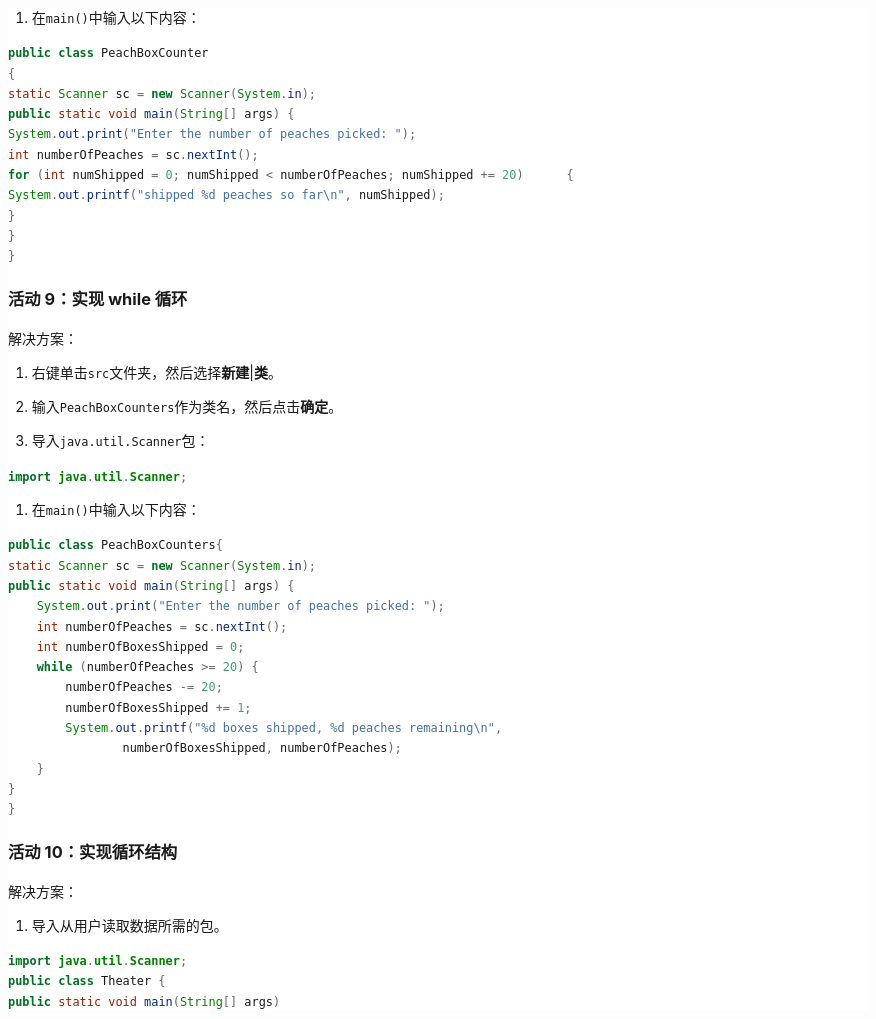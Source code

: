 1.  在`main()`中输入以下内容：

```java
public class PeachBoxCounter
{
static Scanner sc = new Scanner(System.in);
public static void main(String[] args) {
System.out.print("Enter the number of peaches picked: ");
int numberOfPeaches = sc.nextInt();
for (int numShipped = 0; numShipped < numberOfPeaches; numShipped += 20)      {
System.out.printf("shipped %d peaches so far\n", numShipped);
}
}
}
```

### 活动 9：实现 while 循环

解决方案：

1.  右键单击`src`文件夹，然后选择**新建**|**类**。

1.  输入`PeachBoxCounters`作为类名，然后点击**确定**。

1.  导入`java.util.Scanner`包：

```java
import java.util.Scanner;
```

1.  在`main()`中输入以下内容：

```java
public class PeachBoxCounters{
static Scanner sc = new Scanner(System.in);
public static void main(String[] args) {
    System.out.print("Enter the number of peaches picked: ");
    int numberOfPeaches = sc.nextInt();
    int numberOfBoxesShipped = 0;
    while (numberOfPeaches >= 20) {
        numberOfPeaches -= 20;
        numberOfBoxesShipped += 1;
        System.out.printf("%d boxes shipped, %d peaches remaining\n", 
                numberOfBoxesShipped, numberOfPeaches);
    }
}
}
```

### 活动 10：实现循环结构

解决方案：

1.  导入从用户读取数据所需的包。

```java
import java.util.Scanner;
public class Theater {
public static void main(String[] args)
```
